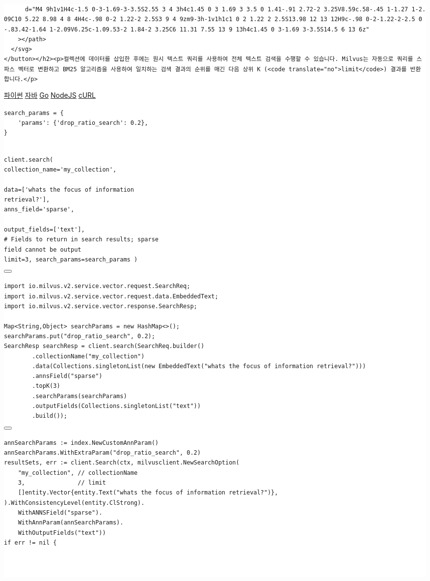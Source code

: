           d="M4 9h1v1H4c-1.5 0-3-1.69-3-3.5S2.55 3 4 3h4c1.45 0 3 1.69 3 3.5 0 1.41-.91 2.72-2 3.25V8.59c.58-.45 1-1.27 1-2.09C10 5.22 8.98 4 8 4H4c-.98 0-2 1.22-2 2.5S3 9 4 9zm9-3h-1v1h1c1 0 2 1.22 2 2.5S13.98 12 13 12H9c-.98 0-2-1.22-2-2.5 0-.83.42-1.64 1-2.09V6.25c-1.09.53-2 1.84-2 3.25C6 11.31 7.55 13 9 13h4c1.45 0 3-1.69 3-3.5S14.5 6 13 6z"
        ></path>
      </svg>
    </button></h2><p>컬렉션에 데이터를 삽입한 후에는 원시 텍스트 쿼리를 사용하여 전체 텍스트 검색을 수행할 수 있습니다. Milvus는 자동으로 쿼리를 스파스 벡터로 변환하고 BM25 알고리즘을 사용하여 일치하는 검색 결과의 순위를 매긴 다음 상위 K (<code translate="no">limit</code>) 결과를 반환합니다.</p>
<div class="multipleCode">
   <a href="#python">파이썬</a> <a href="#java">자바</a> <a href="#go">Go</a> <a href="#javascript">NodeJS</a> <a href="#bash">cURL</a></div>
<pre><code translate="no" class="language-python">search_params = {
    <span class="hljs-string">&#x27;params&#x27;</span>: {<span class="hljs-string">&#x27;drop_ratio_search&#x27;</span>: <span class="hljs-number">0.2</span>},
}

client.search(
    collection_name=<span class="hljs-string">&#x27;my_collection&#x27;</span>, 
<span class="highlighted-comment-line">    data=[<span class="hljs-string">&#x27;whats the focus of information retrieval?&#x27;</span>],</span>
<span class="highlighted-comment-line">    anns_field=<span class="hljs-string">&#x27;sparse&#x27;</span>,</span>
<span class="highlighted-comment-line">    output_fields=[<span class="hljs-string">&#x27;text&#x27;</span>], <span class="hljs-comment"># Fields to return in search results; sparse field cannot be output</span></span>
    limit=<span class="hljs-number">3</span>,
    search_params=search_params
)
<button class="copy-code-btn"></button></code></pre>
<pre><code translate="no" class="language-java"><span class="hljs-keyword">import</span> io.milvus.v2.service.vector.request.SearchReq;
<span class="hljs-keyword">import</span> io.milvus.v2.service.vector.request.data.EmbeddedText;
<span class="hljs-keyword">import</span> io.milvus.v2.service.vector.response.SearchResp;

Map&lt;String,Object&gt; searchParams = <span class="hljs-keyword">new</span> <span class="hljs-title class_">HashMap</span>&lt;&gt;();
searchParams.put(<span class="hljs-string">&quot;drop_ratio_search&quot;</span>, <span class="hljs-number">0.2</span>);
<span class="hljs-type">SearchResp</span> <span class="hljs-variable">searchResp</span> <span class="hljs-operator">=</span> client.search(SearchReq.builder()
        .collectionName(<span class="hljs-string">&quot;my_collection&quot;</span>)
        .data(Collections.singletonList(<span class="hljs-keyword">new</span> <span class="hljs-title class_">EmbeddedText</span>(<span class="hljs-string">&quot;whats the focus of information retrieval?&quot;</span>)))
        .annsField(<span class="hljs-string">&quot;sparse&quot;</span>)
        .topK(<span class="hljs-number">3</span>)
        .searchParams(searchParams)
        .outputFields(Collections.singletonList(<span class="hljs-string">&quot;text&quot;</span>))
        .build());
<button class="copy-code-btn"></button></code></pre>
<pre><code translate="no" class="language-go">annSearchParams := index.NewCustomAnnParam()
annSearchParams.WithExtraParam(<span class="hljs-string">&quot;drop_ratio_search&quot;</span>, <span class="hljs-number">0.2</span>)
resultSets, err := client.Search(ctx, milvusclient.NewSearchOption(
    <span class="hljs-string">&quot;my_collection&quot;</span>, <span class="hljs-comment">// collectionName</span>
    <span class="hljs-number">3</span>,               <span class="hljs-comment">// limit</span>
    []entity.Vector{entity.Text(<span class="hljs-string">&quot;whats the focus of information retrieval?&quot;</span>)},
).WithConsistencyLevel(entity.ClStrong).
    WithANNSField(<span class="hljs-string">&quot;sparse&quot;</span>).
    WithAnnParam(annSearchParams).
    WithOutputFields(<span class="hljs-string">&quot;text&quot;</span>))
<span class="hljs-keyword">if</span> err != <span class="hljs-literal">nil</span> {